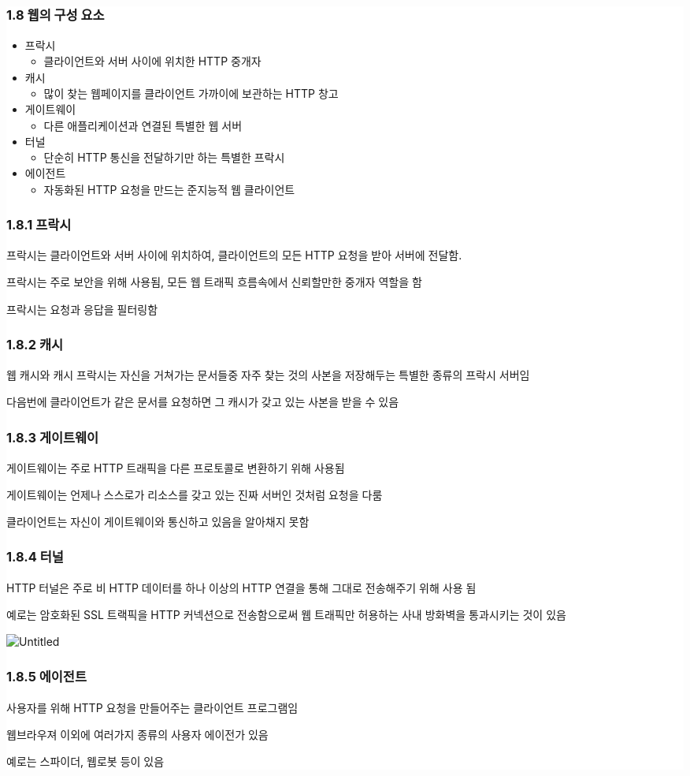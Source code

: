 
### 1.8 웹의 구성 요소

- 프락시
    - 클라이언트와 서버 사이에 위치한 HTTP 중개자
- 캐시
    - 많이 찾는 웹페이지를 클라이언트 가까이에 보관하는 HTTP 창고
- 게이트웨이
    - 다른 애플리케이션과 연결된 특별한 웹 서버
- 터널
    - 단순히 HTTP 통신을 전달하기만 하는 특별한 프락시
- 에이전트
    - 자동화된 HTTP 요청을 만드는 준지능적 웹 클라이언트
    

### 1.8.1 프락시

프락시는 클라이언트와 서버 사이에 위치하여, 클라이언트의 모든 HTTP 요청을 받아 서버에 전달함.

프락시는 주로 보안을 위해 사용됨, 모든 웹 트래픽 흐름속에서 신뢰할만한 중개자 역할을 함

프락시는 요청과 응답을 필터링함

### 1.8.2 캐시

웹 캐시와 캐시 프락시는 자신을 거쳐가는 문서들중 자주 찾는 것의 사본을 저장해두는 특별한 종류의 프락시 서버임

다음번에 클라이언트가 같은 문서를 요청하면 그 캐시가 갖고 있는 사본을 받을 수 있음

### 1.8.3 게이트웨이

게이트웨이는 주로 HTTP 트래픽을 다른 프로토콜로 변환하기 위해 사용됨

게이트웨이는 언제나 스스로가 리소스를 갖고 있는 진짜 서버인 것처럼 요청을 다룸

클라이언트는 자신이 게이트웨이와 통신하고 있음을 알아채지 못함

### 1.8.4 터널

HTTP 터널은 주로 비 HTTP 데이터를 하나 이상의 HTTP 연결을 통해 그대로 전송해주기 위해 사용 됨

예로는 암호화된 SSL 트랙픽을 HTTP 커넥션으로 전송함으로써 웹 트래픽만 허용하는 사내 방화벽을 통과시키는 것이 있음

![Untitled](1%E1%84%8C%E1%85%A1%E1%86%BC%20HTTP%20%E1%84%80%E1%85%A2%E1%84%80%E1%85%AA%E1%86%AB%207045d0de15f34592ab07090606a252c0/Untitled.png)

### 1.8.5 에이전트

사용자를 위해 HTTP 요청을 만들어주는 클라이언트 프로그램임

웹브라우져 이외에 여러가지 종류의 사용자 에이전가 있음

예로는 스파이더, 웹로봇 등이 있음